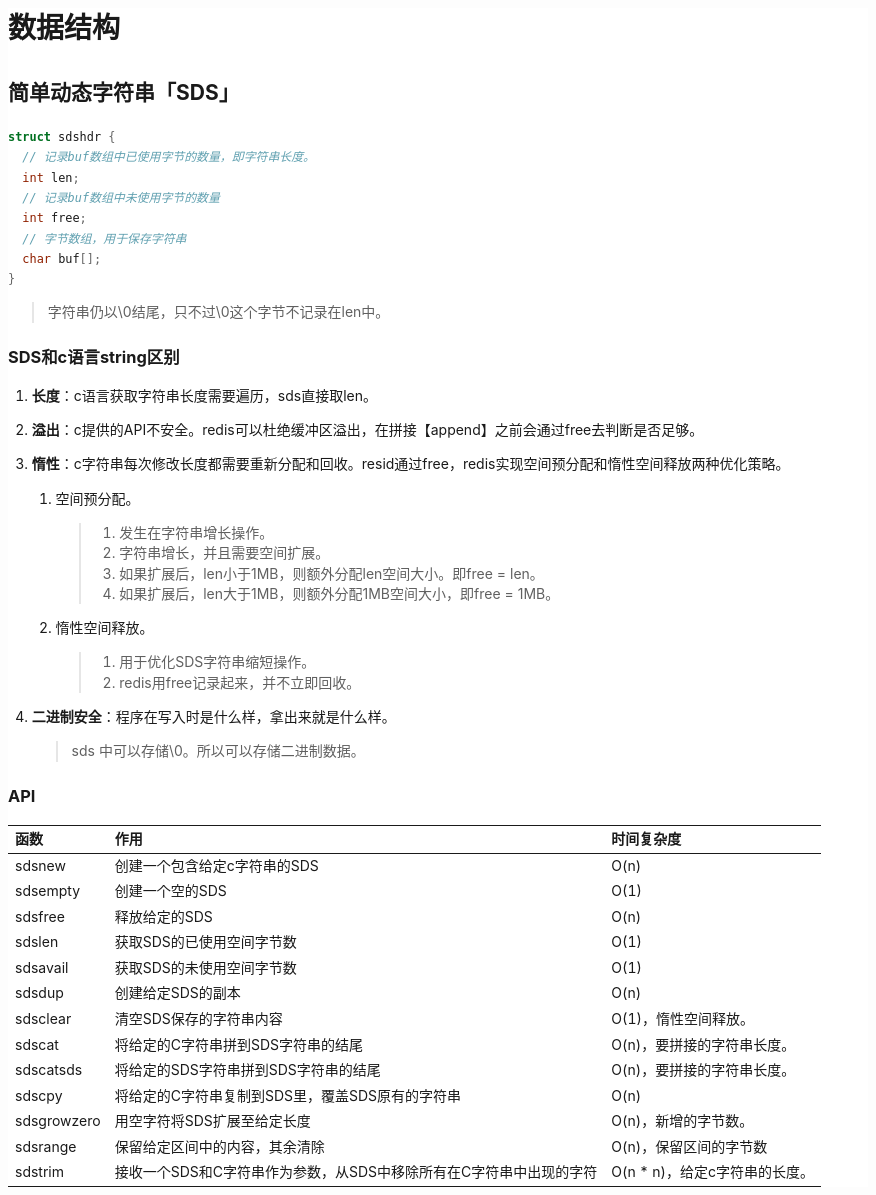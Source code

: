 # 数据结构

## 简单动态字符串「SDS」

```c
struct sdshdr {
  // 记录buf数组中已使用字节的数量，即字符串长度。
  int len;
  // 记录buf数组中未使用字节的数量
  int free;
  // 字节数组，用于保存字符串
  char buf[];
}
```

> 字符串仍以\0结尾，只不过\0这个字节不记录在len中。

### SDS和c语言string区别

1. **长度**：c语言获取字符串长度需要遍历，sds直接取len。

2. **溢出**：c提供的API不安全。redis可以杜绝缓冲区溢出，在拼接【append】之前会通过free去判断是否足够。

3. **惰性**：c字符串每次修改长度都需要重新分配和回收。resid通过free，redis实现空间预分配和惰性空间释放两种优化策略。
   
    1. 空间预分配。
       
        > 1. 发生在字符串增长操作。
        > 2. 字符串增长，并且需要空间扩展。
        > 3. 如果扩展后，len小于1MB，则额外分配len空间大小。即free = len。
        > 4. 如果扩展后，len大于1MB，则额外分配1MB空间大小，即free = 1MB。
    2. 惰性空间释放。
    
        > 1. 用于优化SDS字符串缩短操作。
        > 2. redis用free记录起来，并不立即回收。
    
4. **二进制安全**：程序在写入时是什么样，拿出来就是什么样。

    > sds 中可以存储\0。所以可以存储二进制数据。

### API
| 函数        | 作用                                                         | 时间复杂度                    |
| :---------- | :----------------------------------------------------------- | :---------------------------- |
| sdsnew      | 创建一个包含给定c字符串的SDS                                 | O(n)                          |
| sdsempty    | 创建一个空的SDS                                              | O(1)                          |
| sdsfree     | 释放给定的SDS                                                | O(n)                          |
| sdslen      | 获取SDS的已使用空间字节数                                    | O(1)                          |
| sdsavail    | 获取SDS的未使用空间字节数                                    | O(1)                          |
| sdsdup      | 创建给定SDS的副本                                            | O(n)                          |
| sdsclear    | 清空SDS保存的字符串内容                                      | O(1)，惰性空间释放。          |
| sdscat      | 将给定的C字符串拼到SDS字符串的结尾                           | O(n)，要拼接的字符串长度。    |
| sdscatsds   | 将给定的SDS字符串拼到SDS字符串的结尾                         | O(n)，要拼接的字符串长度。    |
| sdscpy      | 将给定的C字符串复制到SDS里，覆盖SDS原有的字符串              | O(n)                          |
| sdsgrowzero | 用空字符将SDS扩展至给定长度                                  | O(n)，新增的字节数。          |
| sdsrange    | 保留给定区间中的内容，其余清除                               | O(n)，保留区间的字节数        |
| sdstrim     | 接收一个SDS和C字符串作为参数，从SDS中移除所有在C字符串中出现的字符 | O(n * n)，给定c字符串的长度。 |